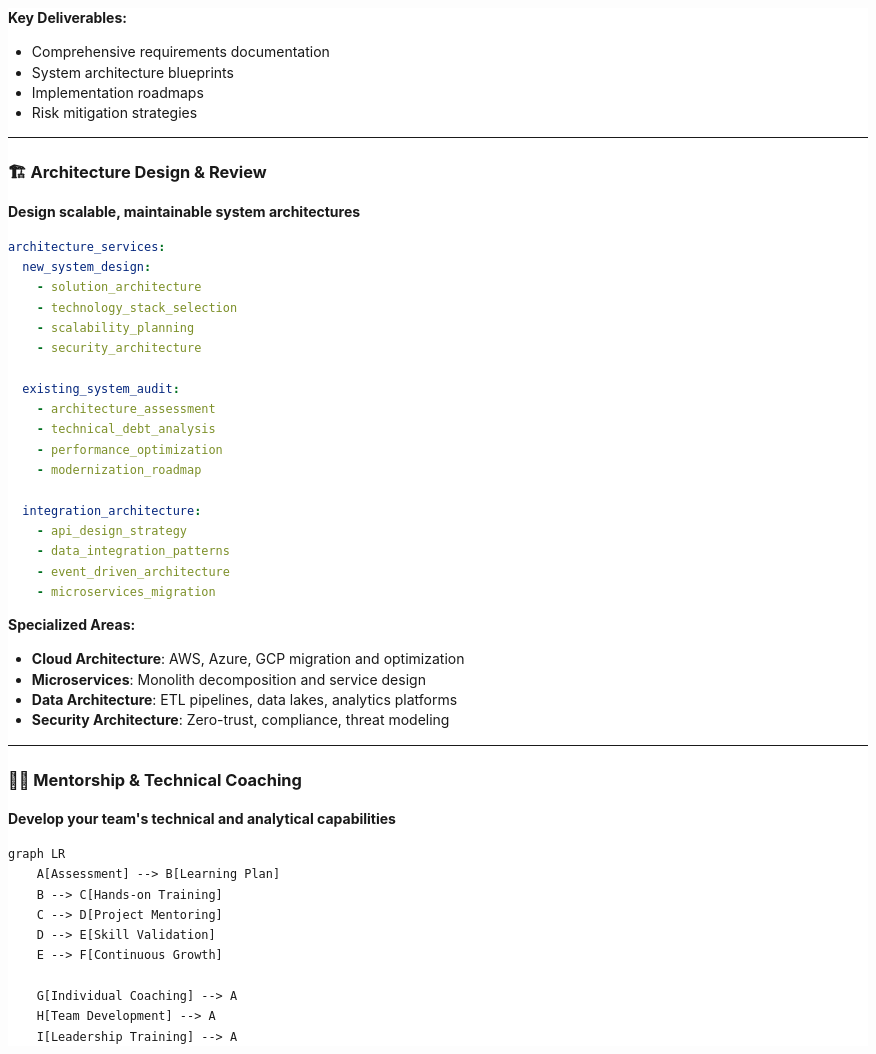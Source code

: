 **Key Deliverables:**
- Comprehensive requirements documentation
- System architecture blueprints
- Implementation roadmaps
- Risk mitigation strategies

---

### 🏗️ Architecture Design & Review

**Design scalable, maintainable system architectures**

```yaml
architecture_services:
  new_system_design:
    - solution_architecture
    - technology_stack_selection
    - scalability_planning
    - security_architecture
    
  existing_system_audit:
    - architecture_assessment
    - technical_debt_analysis
    - performance_optimization
    - modernization_roadmap
    
  integration_architecture:
    - api_design_strategy
    - data_integration_patterns
    - event_driven_architecture
    - microservices_migration
```

**Specialized Areas:**
- **Cloud Architecture**: AWS, Azure, GCP migration and optimization
- **Microservices**: Monolith decomposition and service design
- **Data Architecture**: ETL pipelines, data lakes, analytics platforms
- **Security Architecture**: Zero-trust, compliance, threat modeling

---

### 👨‍🏫 Mentorship & Technical Coaching

**Develop your team's technical and analytical capabilities**

```mermaid
graph LR
    A[Assessment] --> B[Learning Plan]
    B --> C[Hands-on Training]
    C --> D[Project Mentoring]
    D --> E[Skill Validation]
    E --> F[Continuous Growth]
    
    G[Individual Coaching] --> A
    H[Team Development] --> A
    I[Leadership Training] --> A
```
